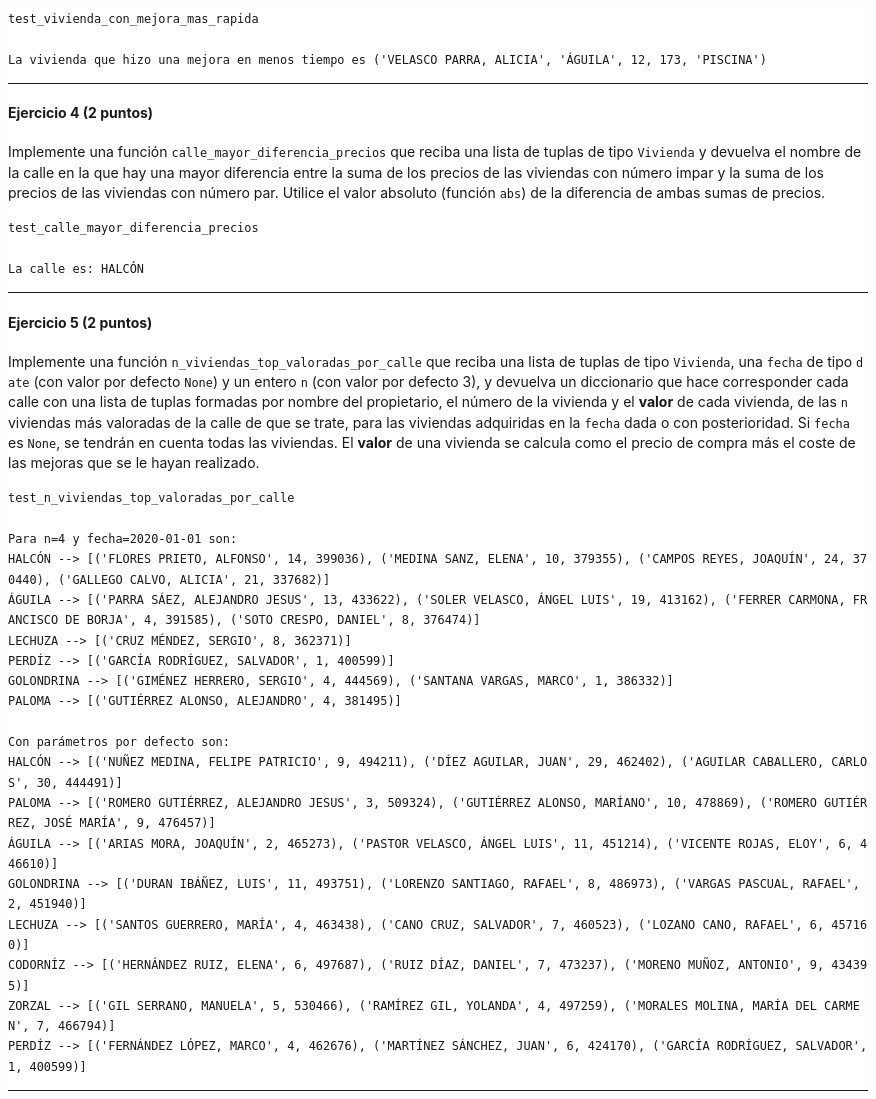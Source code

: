 ```
test_vivienda_con_mejora_mas_rapida

La vivienda que hizo una mejora en menos tiempo es ('VELASCO PARRA, ALICIA', 'ÁGUILA', 12, 173, 'PISCINA')  
```
---

#### **Ejercicio 4** (2 puntos)

Implemente una función `calle_mayor_diferencia_precios` que reciba una lista de tuplas de tipo `Vivienda` y devuelva el nombre de la calle en la que hay una mayor diferencia entre la suma de los precios de las viviendas con número impar y la suma de los precios de las viviendas con número par. Utilice el valor absoluto (función `abs`) de la diferencia de ambas sumas de precios.  

```
test_calle_mayor_diferencia_precios

La calle es: HALCÓN
```
---

#### **Ejercicio 5** (2 puntos) 

Implemente una función `n_viviendas_top_valoradas_por_calle` que reciba una lista de tuplas de tipo `Vivienda`, una `fecha` de tipo `date` (con valor por defecto `None`) y un entero `n` (con valor por defecto 3), y devuelva un diccionario que hace corresponder cada calle con una lista de tuplas formadas por nombre del propietario, el número de la vivienda y el **valor** de cada vivienda, de las `n` viviendas más valoradas de la calle de que se trate, para las viviendas adquiridas en la `fecha` dada o con posterioridad. Si `fecha` es `None`, se tendrán en cuenta todas las viviendas. El **valor** de una vivienda se calcula como el precio de compra más el coste de las mejoras que se le hayan realizado.

```
test_n_viviendas_top_valoradas_por_calle

Para n=4 y fecha=2020-01-01 son:
HALCÓN --> [('FLORES PRIETO, ALFONSO', 14, 399036), ('MEDINA SANZ, ELENA', 10, 379355), ('CAMPOS REYES, JOAQUÍN', 24, 370440), ('GALLEGO CALVO, ALICIA', 21, 337682)]
ÁGUILA --> [('PARRA SÁEZ, ALEJANDRO JESUS', 13, 433622), ('SOLER VELASCO, ÁNGEL LUIS', 19, 413162), ('FERRER CARMONA, FRANCISCO DE BORJA', 4, 391585), ('SOTO CRESPO, DANIEL', 8, 376474)]
LECHUZA --> [('CRUZ MÉNDEZ, SERGIO', 8, 362371)]
PERDÍZ --> [('GARCÍA RODRÍGUEZ, SALVADOR', 1, 400599)]
GOLONDRINA --> [('GIMÉNEZ HERRERO, SERGIO', 4, 444569), ('SANTANA VARGAS, MARCO', 1, 386332)]
PALOMA --> [('GUTIÉRREZ ALONSO, ALEJANDRO', 4, 381495)]

Con parámetros por defecto son:
HALCÓN --> [('NUÑEZ MEDINA, FELIPE PATRICIO', 9, 494211), ('DÍEZ AGUILAR, JUAN', 29, 462402), ('AGUILAR CABALLERO, CARLOS', 30, 444491)]
PALOMA --> [('ROMERO GUTIÉRREZ, ALEJANDRO JESUS', 3, 509324), ('GUTIÉRREZ ALONSO, MARÍANO', 10, 478869), ('ROMERO GUTIÉRREZ, JOSÉ MARÍA', 9, 476457)]
ÁGUILA --> [('ARIAS MORA, JOAQUÍN', 2, 465273), ('PASTOR VELASCO, ÁNGEL LUIS', 11, 451214), ('VICENTE ROJAS, ELOY', 6, 446610)]
GOLONDRINA --> [('DURAN IBÁÑEZ, LUIS', 11, 493751), ('LORENZO SANTIAGO, RAFAEL', 8, 486973), ('VARGAS PASCUAL, RAFAEL', 2, 451940)]
LECHUZA --> [('SANTOS GUERRERO, MARÍA', 4, 463438), ('CANO CRUZ, SALVADOR', 7, 460523), ('LOZANO CANO, RAFAEL', 6, 457160)]
CODORNÍZ --> [('HERNÁNDEZ RUIZ, ELENA', 6, 497687), ('RUIZ DÍAZ, DANIEL', 7, 473237), ('MORENO MUÑOZ, ANTONIO', 9, 434395)]
ZORZAL --> [('GIL SERRANO, MANUELA', 5, 530466), ('RAMÍREZ GIL, YOLANDA', 4, 497259), ('MORALES MOLINA, MARÍA DEL CARMEN', 7, 466794)]
PERDÍZ --> [('FERNÁNDEZ LÓPEZ, MARCO', 4, 462676), ('MARTÍNEZ SÁNCHEZ, JUAN', 6, 424170), ('GARCÍA RODRÍGUEZ, SALVADOR', 1, 400599)]

```

---